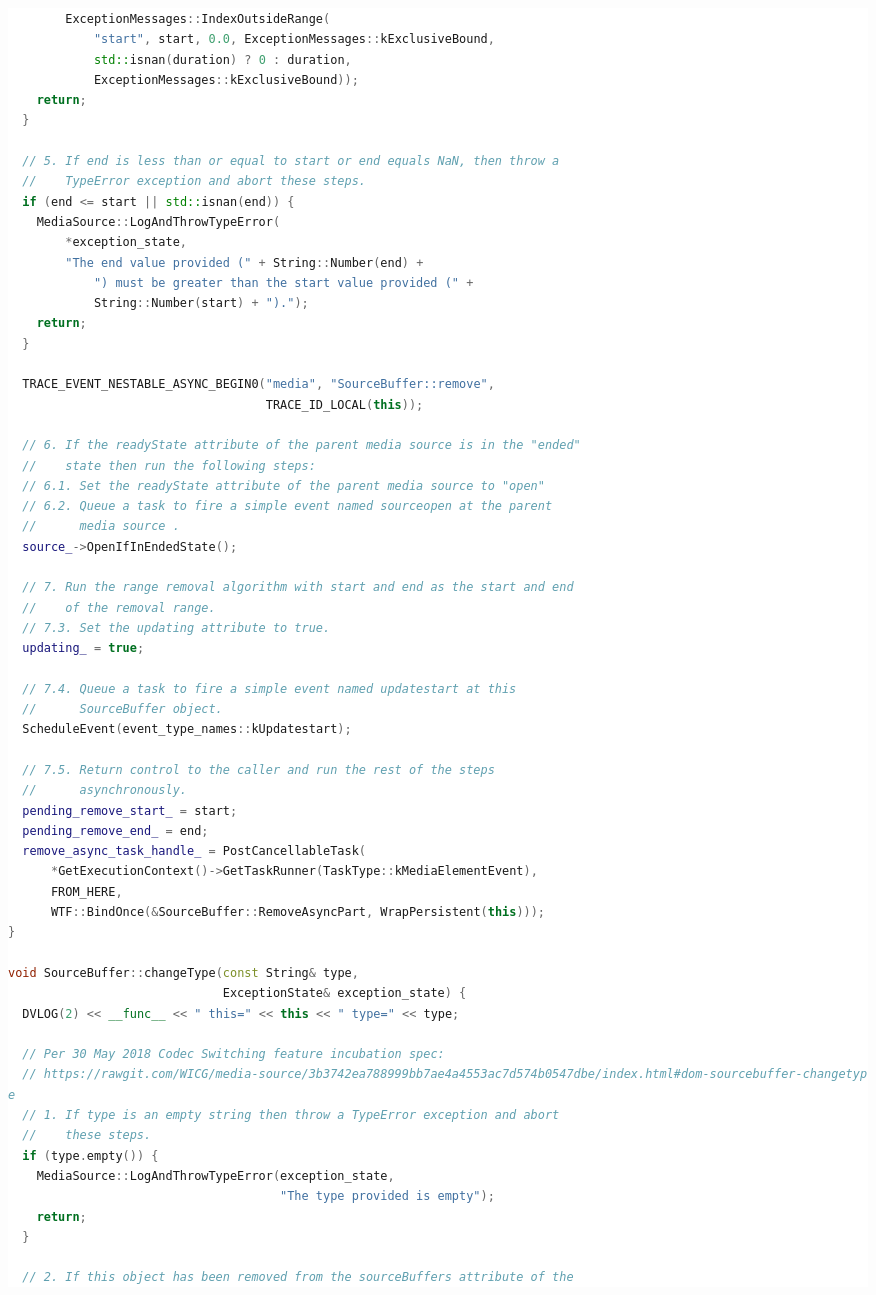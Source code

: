 ```cpp
        ExceptionMessages::IndexOutsideRange(
            "start", start, 0.0, ExceptionMessages::kExclusiveBound,
            std::isnan(duration) ? 0 : duration,
            ExceptionMessages::kExclusiveBound));
    return;
  }

  // 5. If end is less than or equal to start or end equals NaN, then throw a
  //    TypeError exception and abort these steps.
  if (end <= start || std::isnan(end)) {
    MediaSource::LogAndThrowTypeError(
        *exception_state,
        "The end value provided (" + String::Number(end) +
            ") must be greater than the start value provided (" +
            String::Number(start) + ").");
    return;
  }

  TRACE_EVENT_NESTABLE_ASYNC_BEGIN0("media", "SourceBuffer::remove",
                                    TRACE_ID_LOCAL(this));

  // 6. If the readyState attribute of the parent media source is in the "ended"
  //    state then run the following steps:
  // 6.1. Set the readyState attribute of the parent media source to "open"
  // 6.2. Queue a task to fire a simple event named sourceopen at the parent
  //      media source .
  source_->OpenIfInEndedState();

  // 7. Run the range removal algorithm with start and end as the start and end
  //    of the removal range.
  // 7.3. Set the updating attribute to true.
  updating_ = true;

  // 7.4. Queue a task to fire a simple event named updatestart at this
  //      SourceBuffer object.
  ScheduleEvent(event_type_names::kUpdatestart);

  // 7.5. Return control to the caller and run the rest of the steps
  //      asynchronously.
  pending_remove_start_ = start;
  pending_remove_end_ = end;
  remove_async_task_handle_ = PostCancellableTask(
      *GetExecutionContext()->GetTaskRunner(TaskType::kMediaElementEvent),
      FROM_HERE,
      WTF::BindOnce(&SourceBuffer::RemoveAsyncPart, WrapPersistent(this)));
}

void SourceBuffer::changeType(const String& type,
                              ExceptionState& exception_state) {
  DVLOG(2) << __func__ << " this=" << this << " type=" << type;

  // Per 30 May 2018 Codec Switching feature incubation spec:
  // https://rawgit.com/WICG/media-source/3b3742ea788999bb7ae4a4553ac7d574b0547dbe/index.html#dom-sourcebuffer-changetype
  // 1. If type is an empty string then throw a TypeError exception and abort
  //    these steps.
  if (type.empty()) {
    MediaSource::LogAndThrowTypeError(exception_state,
                                      "The type provided is empty");
    return;
  }

  // 2. If this object has been removed from the sourceBuffers attribute of the
```